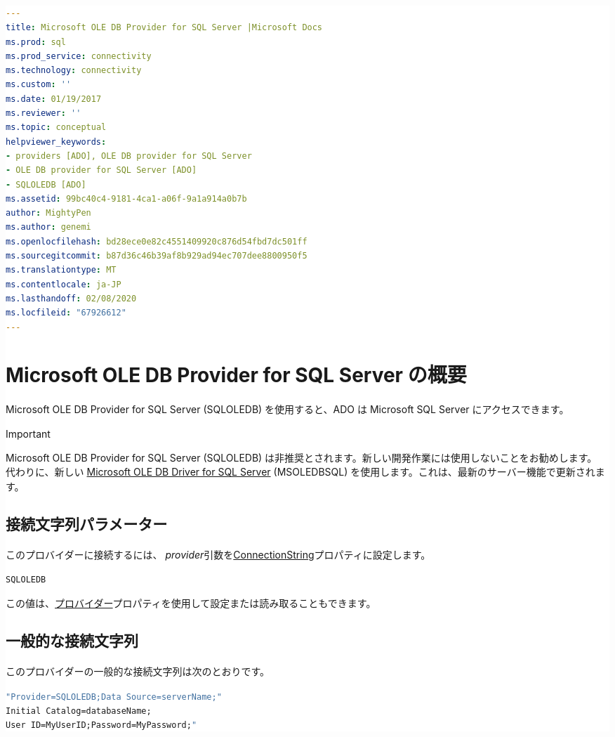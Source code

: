 ```yaml
---
title: Microsoft OLE DB Provider for SQL Server |Microsoft Docs
ms.prod: sql
ms.prod_service: connectivity
ms.technology: connectivity
ms.custom: ''
ms.date: 01/19/2017
ms.reviewer: ''
ms.topic: conceptual
helpviewer_keywords:
- providers [ADO], OLE DB provider for SQL Server
- OLE DB provider for SQL Server [ADO]
- SQLOLEDB [ADO]
ms.assetid: 99bc40c4-9181-4ca1-a06f-9a1a914a0b7b
author: MightyPen
ms.author: genemi
ms.openlocfilehash: bd28ece0e82c4551409920c876d54fbd7dc501ff
ms.sourcegitcommit: b87d36c46b39af8b929ad94ec707dee8800950f5
ms.translationtype: MT
ms.contentlocale: ja-JP
ms.lasthandoff: 02/08/2020
ms.locfileid: "67926612"
---
```

# <a name="microsoft-ole-db-provider-for-sql-server-overview"></a>Microsoft OLE DB Provider for SQL Server の概要
Microsoft OLE DB Provider for SQL Server (SQLOLEDB) を使用すると、ADO は Microsoft SQL Server にアクセスできます。

> [!IMPORTANT]
> Microsoft OLE DB Provider for SQL Server (SQLOLEDB) は非推奨とされます。新しい開発作業には使用しないことをお勧めします。 代わりに、新しい [Microsoft OLE DB Driver for SQL Server](../../../connect/oledb/oledb-driver-for-sql-server.md) (MSOLEDBSQL) を使用します。これは、最新のサーバー機能で更新されます。

## <a name="connection-string-parameters"></a>接続文字列パラメーター
 このプロバイダーに接続するには、 *provider*引数を[ConnectionString](../../../ado/reference/ado-api/connectionstring-property-ado.md)プロパティに設定します。

```vb
SQLOLEDB
```

 この値は、[プロバイダー](../../../ado/reference/ado-api/provider-property-ado.md)プロパティを使用して設定または読み取ることもできます。

## <a name="typical-connection-string"></a>一般的な接続文字列
 このプロバイダーの一般的な接続文字列は次のとおりです。

```vb
"Provider=SQLOLEDB;Data Source=serverName;"
Initial Catalog=databaseName;
User ID=MyUserID;Password=MyPassword;"
```
